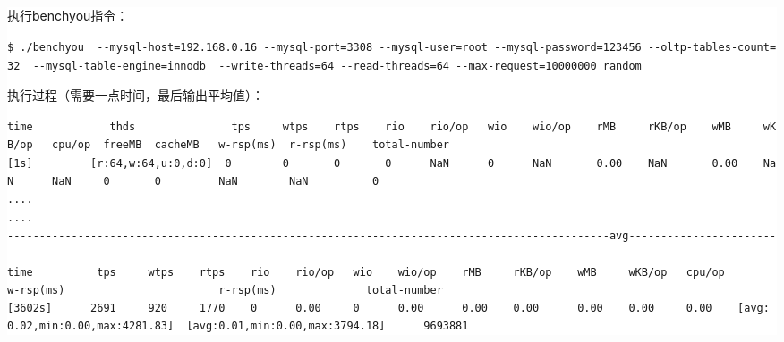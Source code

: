 执行benchyou指令：
```
$ ./benchyou  --mysql-host=192.168.0.16 --mysql-port=3308 --mysql-user=root --mysql-password=123456 --oltp-tables-count=32  --mysql-table-engine=innodb  --write-threads=64 --read-threads=64 --max-request=10000000 random
```

执行过程（需要一点时间，最后输出平均值）：
```
time            thds               tps     wtps    rtps    rio    rio/op   wio    wio/op    rMB     rKB/op    wMB     wKB/op   cpu/op  freeMB  cacheMB   w-rsp(ms)  r-rsp(ms)    total-number
[1s]         [r:64,w:64,u:0,d:0]  0        0       0       0      NaN      0      NaN       0.00    NaN       0.00    NaN      NaN     0       0         NaN        NaN          0
....
....
----------------------------------------------------------------------------------------------avg---------------------------------------------------------------------------------------------
time          tps     wtps    rtps    rio    rio/op   wio    wio/op    rMB     rKB/op    wMB     wKB/op   cpu/op            w-rsp(ms)                        r-rsp(ms)              total-number
[3602s]      2691     920     1770    0      0.00     0      0.00      0.00    0.00      0.00    0.00     0.00    [avg:0.02,min:0.00,max:4281.83]  [avg:0.01,min:0.00,max:3794.18]      9693881
```

